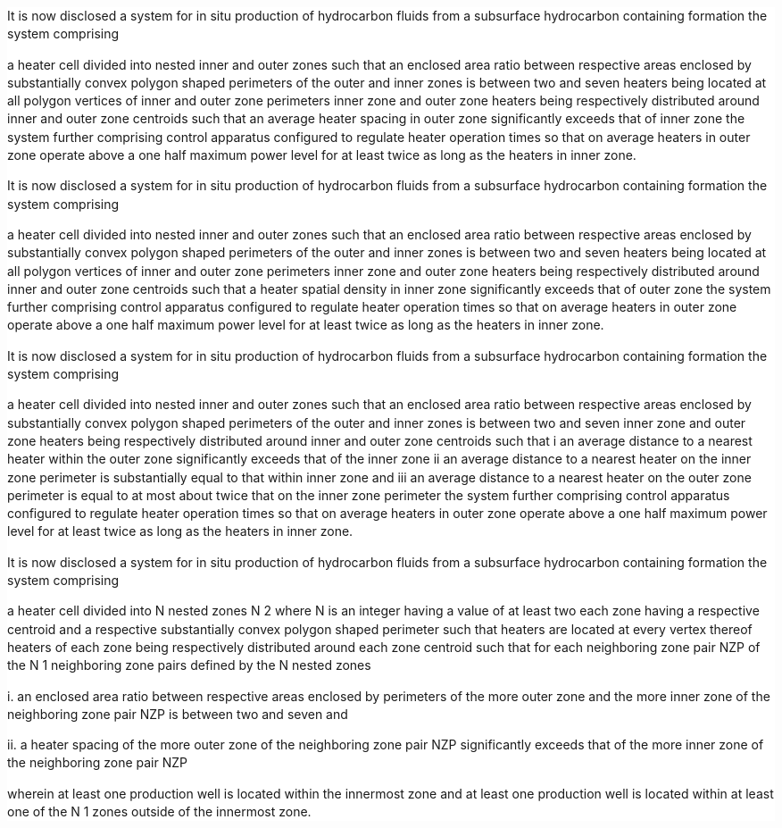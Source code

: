 It is now disclosed a system for in situ production of hydrocarbon fluids from a subsurface hydrocarbon containing formation the system comprising 

a heater cell divided into nested inner and outer zones such that an enclosed area ratio between respective areas enclosed by substantially convex polygon shaped perimeters of the outer and inner zones is between two and seven heaters being located at all polygon vertices of inner and outer zone perimeters inner zone and outer zone heaters being respectively distributed around inner and outer zone centroids such that an average heater spacing in outer zone significantly exceeds that of inner zone the system further comprising control apparatus configured to regulate heater operation times so that on average heaters in outer zone operate above a one half maximum power level for at least twice as long as the heaters in inner zone.

It is now disclosed a system for in situ production of hydrocarbon fluids from a subsurface hydrocarbon containing formation the system comprising 

a heater cell divided into nested inner and outer zones such that an enclosed area ratio between respective areas enclosed by substantially convex polygon shaped perimeters of the outer and inner zones is between two and seven heaters being located at all polygon vertices of inner and outer zone perimeters inner zone and outer zone heaters being respectively distributed around inner and outer zone centroids such that a heater spatial density in inner zone significantly exceeds that of outer zone the system further comprising control apparatus configured to regulate heater operation times so that on average heaters in outer zone operate above a one half maximum power level for at least twice as long as the heaters in inner zone.

It is now disclosed a system for in situ production of hydrocarbon fluids from a subsurface hydrocarbon containing formation the system comprising 

a heater cell divided into nested inner and outer zones such that an enclosed area ratio between respective areas enclosed by substantially convex polygon shaped perimeters of the outer and inner zones is between two and seven inner zone and outer zone heaters being respectively distributed around inner and outer zone centroids such that i an average distance to a nearest heater within the outer zone significantly exceeds that of the inner zone ii an average distance to a nearest heater on the inner zone perimeter is substantially equal to that within inner zone and iii an average distance to a nearest heater on the outer zone perimeter is equal to at most about twice that on the inner zone perimeter the system further comprising control apparatus configured to regulate heater operation times so that on average heaters in outer zone operate above a one half maximum power level for at least twice as long as the heaters in inner zone.

It is now disclosed a system for in situ production of hydrocarbon fluids from a subsurface hydrocarbon containing formation the system comprising 

a heater cell divided into N nested zones N 2 where N is an integer having a value of at least two each zone having a respective centroid and a respective substantially convex polygon shaped perimeter such that heaters are located at every vertex thereof heaters of each zone being respectively distributed around each zone centroid such that for each neighboring zone pair NZP of the N 1 neighboring zone pairs defined by the N nested zones 

i. an enclosed area ratio between respective areas enclosed by perimeters of the more outer zone and the more inner zone of the neighboring zone pair NZP is between two and seven and

ii. a heater spacing of the more outer zone of the neighboring zone pair NZP significantly exceeds that of the more inner zone of the neighboring zone pair NZP 

wherein at least one production well is located within the innermost zone and at least one production well is located within at least one of the N 1 zones outside of the innermost zone.
